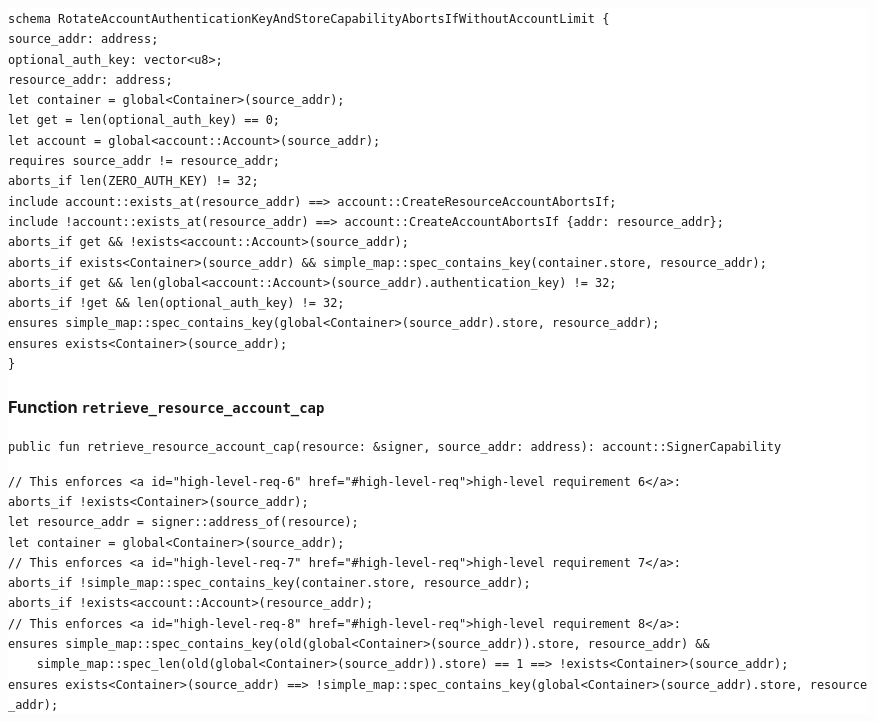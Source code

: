


<a id="0x1_resource_account_RotateAccountAuthenticationKeyAndStoreCapabilityAbortsIfWithoutAccountLimit"></a>


<pre><code>schema RotateAccountAuthenticationKeyAndStoreCapabilityAbortsIfWithoutAccountLimit &#123;<br/>source_addr: address;<br/>optional_auth_key: vector&lt;u8&gt;;<br/>resource_addr: address;<br/>let container &#61; global&lt;Container&gt;(source_addr);<br/>let get &#61; len(optional_auth_key) &#61;&#61; 0;<br/>let account &#61; global&lt;account::Account&gt;(source_addr);<br/>requires source_addr !&#61; resource_addr;<br/>aborts_if len(ZERO_AUTH_KEY) !&#61; 32;<br/>include account::exists_at(resource_addr) &#61;&#61;&gt; account::CreateResourceAccountAbortsIf;<br/>include !account::exists_at(resource_addr) &#61;&#61;&gt; account::CreateAccountAbortsIf &#123;addr: resource_addr&#125;;<br/>aborts_if get &amp;&amp; !exists&lt;account::Account&gt;(source_addr);<br/>aborts_if exists&lt;Container&gt;(source_addr) &amp;&amp; simple_map::spec_contains_key(container.store, resource_addr);<br/>aborts_if get &amp;&amp; len(global&lt;account::Account&gt;(source_addr).authentication_key) !&#61; 32;<br/>aborts_if !get &amp;&amp; len(optional_auth_key) !&#61; 32;<br/>ensures simple_map::spec_contains_key(global&lt;Container&gt;(source_addr).store, resource_addr);<br/>ensures exists&lt;Container&gt;(source_addr);<br/>&#125;<br/></code></pre>



<a id="@Specification_1_retrieve_resource_account_cap"></a>

### Function `retrieve_resource_account_cap`


<pre><code>public fun retrieve_resource_account_cap(resource: &amp;signer, source_addr: address): account::SignerCapability<br/></code></pre>




<pre><code>// This enforces &lt;a id&#61;&quot;high&#45;level&#45;req&#45;6&quot; href&#61;&quot;&#35;high&#45;level&#45;req&quot;&gt;high&#45;level requirement 6&lt;/a&gt;:
aborts_if !exists&lt;Container&gt;(source_addr);<br/>let resource_addr &#61; signer::address_of(resource);<br/>let container &#61; global&lt;Container&gt;(source_addr);<br/>// This enforces &lt;a id&#61;&quot;high&#45;level&#45;req&#45;7&quot; href&#61;&quot;&#35;high&#45;level&#45;req&quot;&gt;high&#45;level requirement 7&lt;/a&gt;:
aborts_if !simple_map::spec_contains_key(container.store, resource_addr);<br/>aborts_if !exists&lt;account::Account&gt;(resource_addr);<br/>// This enforces &lt;a id&#61;&quot;high&#45;level&#45;req&#45;8&quot; href&#61;&quot;&#35;high&#45;level&#45;req&quot;&gt;high&#45;level requirement 8&lt;/a&gt;:
ensures simple_map::spec_contains_key(old(global&lt;Container&gt;(source_addr)).store, resource_addr) &amp;&amp;<br/>    simple_map::spec_len(old(global&lt;Container&gt;(source_addr)).store) &#61;&#61; 1 &#61;&#61;&gt; !exists&lt;Container&gt;(source_addr);<br/>ensures exists&lt;Container&gt;(source_addr) &#61;&#61;&gt; !simple_map::spec_contains_key(global&lt;Container&gt;(source_addr).store, resource_addr);<br/></code></pre>


[move-book]: https://aptos.dev/move/book/SUMMARY

